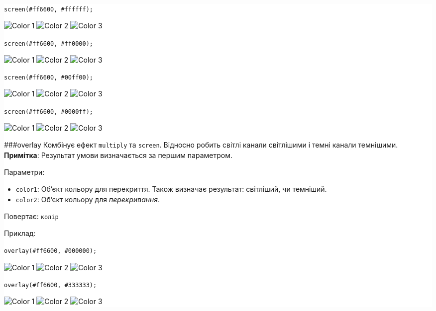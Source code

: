    screen(#ff6600, #ffffff);

![Color 1](http://placehold.it/100x40/ff6600/ffffff&text=ff6600)
![Color 2](http://placehold.it/100x40/ffffff/000000&text=ffffff)
![Color 3](http://placehold.it/100x40/ffffff/000000&text=ffffff)

    screen(#ff6600, #ff0000);

![Color 1](http://placehold.it/100x40/ff6600/ffffff&text=ff6600)
![Color 2](http://placehold.it/100x40/ff0000/ffffff&text=ff0000)
![Color 3](http://placehold.it/100x40/ff6600/ffffff&text=ff6600)

    screen(#ff6600, #00ff00);

![Color 1](http://placehold.it/100x40/ff6600/ffffff&text=ff6600)
![Color 2](http://placehold.it/100x40/999999/ffffff&text=999999)
![Color 3](http://placehold.it/100x40/ffff00/ffffff&text=ffff00)

    screen(#ff6600, #0000ff);

![Color 1](http://placehold.it/100x40/ff6600/ffffff&text=ff6600)
![Color 2](http://placehold.it/100x40/999999/ffffff&text=999999)
![Color 3](http://placehold.it/100x40/ff66ff/000000&text=ff66ff)

###overlay
Комбінує ефект `multiply` та `screen`. Відносно робить світлі канали світлішими і темні канали темнішими.
**Примітка**: Результат умови визначається за першим параметром.

Параметри:

* `color1`: Об’єкт кольору для перекриття. Також визначає результат: світліший, чи темніший.
* `color2`: Об’єкт кольору для _перекривання_.

Повертає: `колір`

Приклад:

    overlay(#ff6600, #000000);

![Color 1](http://placehold.it/100x40/ff6600/ffffff&text=ff6600)
![Color 2](http://placehold.it/100x40/000000/ffffff&text=000000)
![Color 3](http://placehold.it/100x40/ff0000/ffffff&text=ff0000)

    overlay(#ff6600, #333333);

![Color 1](http://placehold.it/100x40/ff6600/ffffff&text=ff6600)
![Color 2](http://placehold.it/100x40/333333/ffffff&text=333333)
![Color 3](http://placehold.it/100x40/ff2900/ffffff&text=ff2900)
